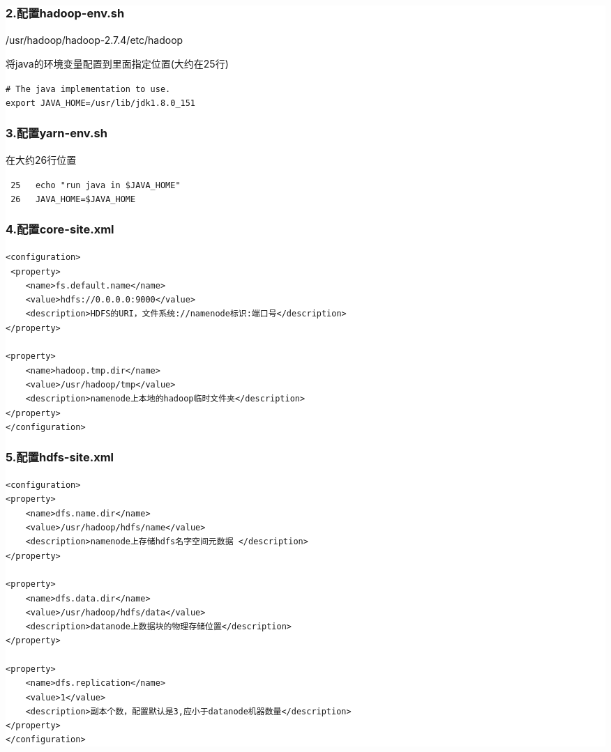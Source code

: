 ### 2.配置hadoop-env.sh

/usr/hadoop/hadoop-2.7.4/etc/hadoop

将java的环境变量配置到里面指定位置(大约在25行)

```
# The java implementation to use.
export JAVA_HOME=/usr/lib/jdk1.8.0_151
```

### 3.配置yarn-env.sh 

在大约26行位置

```
 25   echo "run java in $JAVA_HOME"
 26   JAVA_HOME=$JAVA_HOME
```

### 4.配置core-site.xml

```
<configuration>
 <property>
    <name>fs.default.name</name>
    <value>hdfs://0.0.0.0:9000</value>
    <description>HDFS的URI，文件系统://namenode标识:端口号</description>
</property>

<property>
    <name>hadoop.tmp.dir</name>
    <value>/usr/hadoop/tmp</value>
    <description>namenode上本地的hadoop临时文件夹</description>
</property>
</configuration>
```

### 5.配置hdfs-site.xml 

```
<configuration>
<property>
    <name>dfs.name.dir</name>
    <value>/usr/hadoop/hdfs/name</value>
    <description>namenode上存储hdfs名字空间元数据 </description>
</property>

<property>
    <name>dfs.data.dir</name>
    <value>/usr/hadoop/hdfs/data</value>
    <description>datanode上数据块的物理存储位置</description>
</property>

<property>
    <name>dfs.replication</name>
    <value>1</value>
    <description>副本个数，配置默认是3,应小于datanode机器数量</description>
</property>
</configuration>

```
